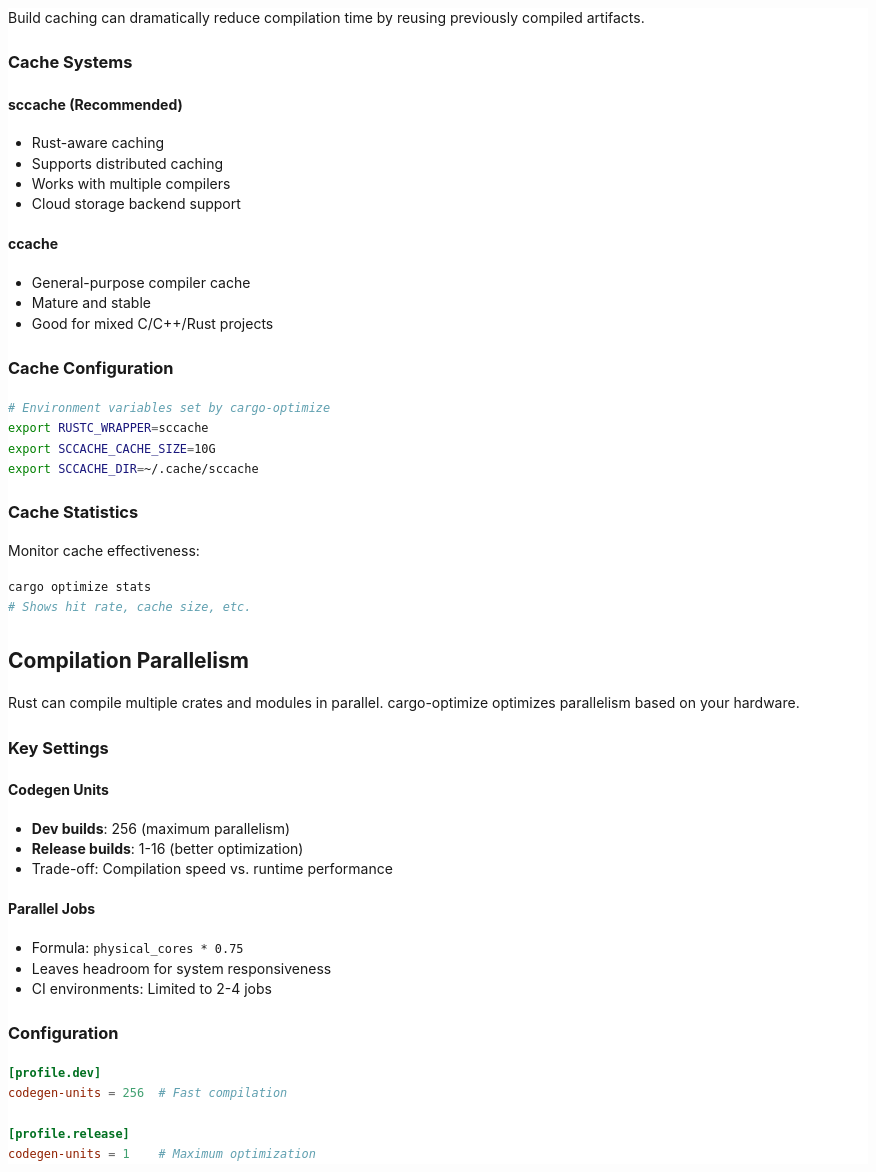 Build caching can dramatically reduce compilation time by reusing previously compiled artifacts.

### Cache Systems

#### sccache (Recommended)
- Rust-aware caching
- Supports distributed caching
- Works with multiple compilers
- Cloud storage backend support

#### ccache
- General-purpose compiler cache
- Mature and stable
- Good for mixed C/C++/Rust projects

### Cache Configuration

```bash
# Environment variables set by cargo-optimize
export RUSTC_WRAPPER=sccache
export SCCACHE_CACHE_SIZE=10G
export SCCACHE_DIR=~/.cache/sccache
```

### Cache Statistics

Monitor cache effectiveness:
```bash
cargo optimize stats
# Shows hit rate, cache size, etc.
```

## Compilation Parallelism

Rust can compile multiple crates and modules in parallel. cargo-optimize optimizes parallelism based on your hardware.

### Key Settings

#### Codegen Units
- **Dev builds**: 256 (maximum parallelism)
- **Release builds**: 1-16 (better optimization)
- Trade-off: Compilation speed vs. runtime performance

#### Parallel Jobs
- Formula: `physical_cores * 0.75`
- Leaves headroom for system responsiveness
- CI environments: Limited to 2-4 jobs

### Configuration

```toml
[profile.dev]
codegen-units = 256  # Fast compilation

[profile.release]
codegen-units = 1    # Maximum optimization
```
